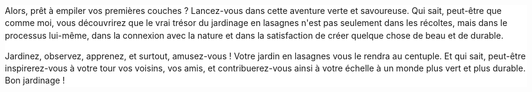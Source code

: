 Alors, prêt à empiler vos premières couches ? Lancez-vous dans cette aventure verte et savoureuse. Qui sait, peut-être que comme moi, vous découvrirez que le vrai trésor du jardinage en lasagnes n'est pas seulement dans les récoltes, mais dans le processus lui-même, dans la connexion avec la nature et dans la satisfaction de créer quelque chose de beau et de durable.

Jardinez, observez, apprenez, et surtout, amusez-vous ! Votre jardin en lasagnes vous le rendra au centuple. Et qui sait, peut-être inspirerez-vous à votre tour vos voisins, vos amis, et contribuerez-vous ainsi à votre échelle à un monde plus vert et plus durable. Bon jardinage !